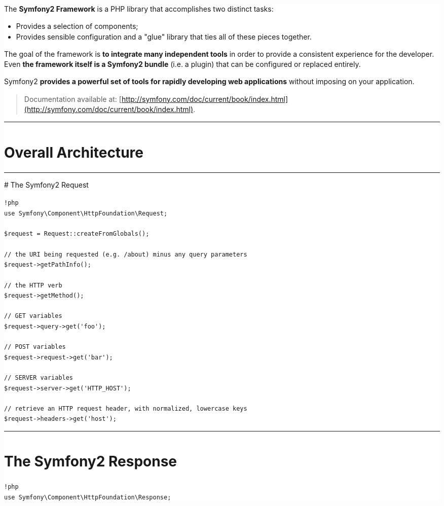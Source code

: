 The **Symfony2 Framework** is a PHP library that accomplishes two distinct
tasks:

* Provides a selection of components;
* Provides sensible configuration and a "glue" library that ties all of these
  pieces together.

The goal of the framework is **to integrate many independent tools** in order to
provide a consistent experience for the developer. Even **the framework itself is
a Symfony2 bundle** (i.e. a plugin) that can be configured or replaced entirely.

Symfony2 **provides a powerful set of tools for rapidly developing web
applications** without imposing on your application.

> Documentation available at:
> [http://symfony.com/doc/current/book/index.html](http://symfony.com/doc/current/book/index.html).

---

# Overall Architecture

---

# The Symfony2 Request

    !php
    use Symfony\Component\HttpFoundation\Request;

    $request = Request::createFromGlobals();

    // the URI being requested (e.g. /about) minus any query parameters
    $request->getPathInfo();

    // the HTTP verb
    $request->getMethod();

    // GET variables
    $request->query->get('foo');

    // POST variables
    $request->request->get('bar');

    // SERVER variables
    $request->server->get('HTTP_HOST');

    // retrieve an HTTP request header, with normalized, lowercase keys
    $request->headers->get('host');

---

# The Symfony2 Response

    !php
    use Symfony\Component\HttpFoundation\Response;
